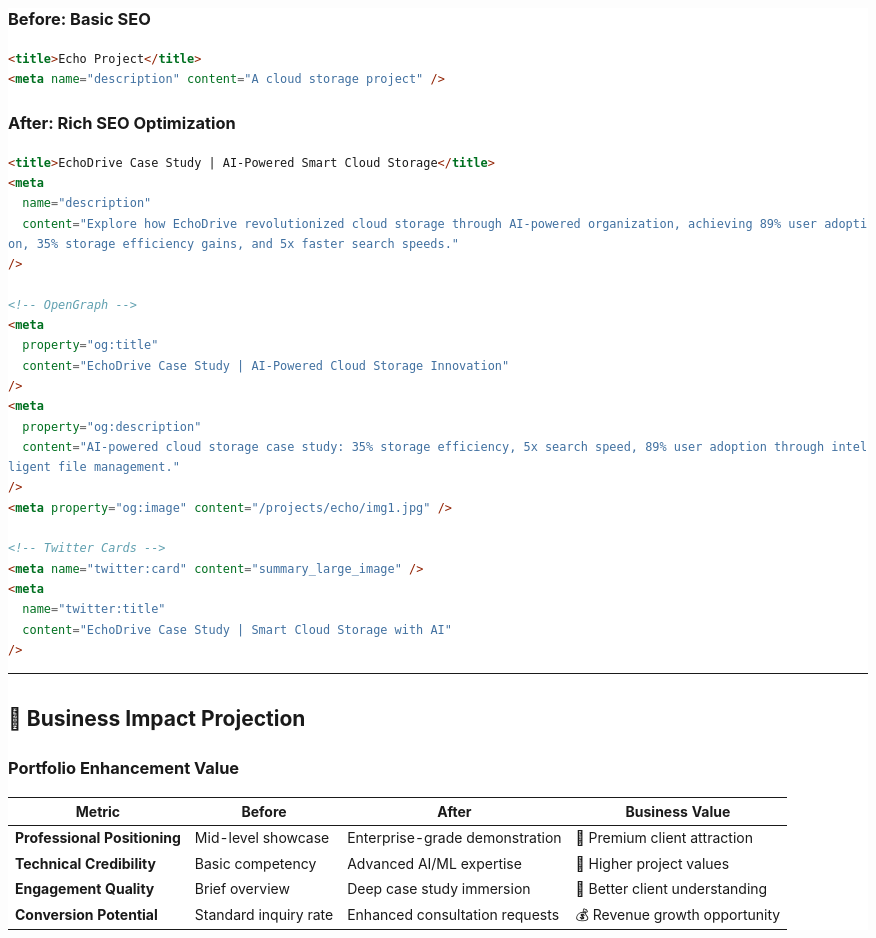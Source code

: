 ### Before: Basic SEO

```html
<title>Echo Project</title>
<meta name="description" content="A cloud storage project" />
```

### After: Rich SEO Optimization

```html
<title>EchoDrive Case Study | AI-Powered Smart Cloud Storage</title>
<meta
  name="description"
  content="Explore how EchoDrive revolutionized cloud storage through AI-powered organization, achieving 89% user adoption, 35% storage efficiency gains, and 5x faster search speeds."
/>

<!-- OpenGraph -->
<meta
  property="og:title"
  content="EchoDrive Case Study | AI-Powered Cloud Storage Innovation"
/>
<meta
  property="og:description"
  content="AI-powered cloud storage case study: 35% storage efficiency, 5x search speed, 89% user adoption through intelligent file management."
/>
<meta property="og:image" content="/projects/echo/img1.jpg" />

<!-- Twitter Cards -->
<meta name="twitter:card" content="summary_large_image" />
<meta
  name="twitter:title"
  content="EchoDrive Case Study | Smart Cloud Storage with AI"
/>
```

---

## 🎯 Business Impact Projection

### Portfolio Enhancement Value

| Metric                       | Before                | After                          | Business Value                 |
| ---------------------------- | --------------------- | ------------------------------ | ------------------------------ |
| **Professional Positioning** | Mid-level showcase    | Enterprise-grade demonstration | 🎯 Premium client attraction   |
| **Technical Credibility**    | Basic competency      | Advanced AI/ML expertise       | 💼 Higher project values       |
| **Engagement Quality**       | Brief overview        | Deep case study immersion      | 🤝 Better client understanding |
| **Conversion Potential**     | Standard inquiry rate | Enhanced consultation requests | 💰 Revenue growth opportunity  |
